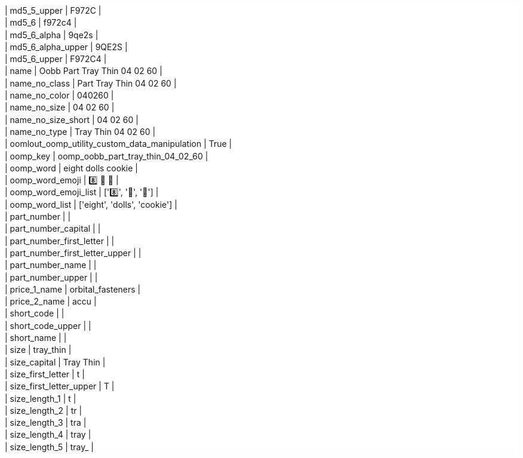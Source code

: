| md5_5_upper | F972C |  
| md5_6 | f972c4 |  
| md5_6_alpha | 9qe2s |  
| md5_6_alpha_upper | 9QE2S |  
| md5_6_upper | F972C4 |  
| name | Oobb Part Tray Thin 04 02 60 |  
| name_no_class | Part Tray Thin 04 02 60 |  
| name_no_color | 040260 |  
| name_no_size | 04 02 60 |  
| name_no_size_short | 04 02 60 |  
| name_no_type | Tray Thin 04 02 60 |  
| oomlout_oomp_utility_custom_data_manipulation | True |  
| oomp_key | oomp_oobb_part_tray_thin_04_02_60 |  
| oomp_word | eight dolls cookie |  
| oomp_word_emoji | :eight: :dolls: :cookie: |  
| oomp_word_emoji_list | [':eight:', ':dolls:', ':cookie:'] |  
| oomp_word_list | ['eight', 'dolls', 'cookie'] |  
| part_number |  |  
| part_number_capital |  |  
| part_number_first_letter |  |  
| part_number_first_letter_upper |  |  
| part_number_name |  |  
| part_number_upper |  |  
| price_1_name | orbital_fasteners |  
| price_2_name | accu |  
| short_code |  |  
| short_code_upper |  |  
| short_name |  |  
| size | tray_thin |  
| size_capital | Tray Thin |  
| size_first_letter | t |  
| size_first_letter_upper | T |  
| size_length_1 | t |  
| size_length_2 | tr |  
| size_length_3 | tra |  
| size_length_4 | tray |  
| size_length_5 | tray_ |  